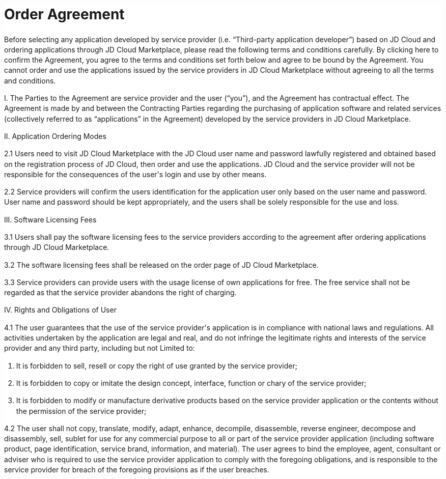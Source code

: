 # Order Agreement
Before selecting any application developed by service provider (i.e. “Third-party application developer”) based on JD Cloud and ordering applications through JD Cloud Marketplace, please read the following terms and conditions carefully. By clicking here to confirm the Agreement, you agree to the terms and conditions set forth below and agree to be bound by the Agreement. You cannot order and use the applications issued by the service providers in JD Cloud Marketplace without agreeing to all the terms and conditions.

I. The Parties to the Agreement are service provider and the user (“you”), and the Agreement has contractual effect. The Agreement is made by and between the Contracting Parties regarding the purchasing of application software and related services (collectively referred to as “applications” in the Agreement) developed by the service providers in JD Cloud Marketplace.

II. Application Ordering Modes

2.1 Users need to visit JD Cloud Marketplace with the JD Cloud user name and password lawfully registered and obtained based on the registration process of JD Cloud, then order and use the applications. JD Cloud and the service provider will not be responsible for the consequences of the user's login and use by other means.

2.2 Service providers will confirm the users identification for the application user only based on the user name and password. User name and password should be kept appropriately, and the users shall be solely responsible for the use and loss.

III. Software Licensing Fees

3.1 Users shall pay the software licensing fees to the service providers according to the agreement after ordering applications through JD Cloud Marketplace.

3.2 The software licensing fees shall be released on the order page of JD Cloud Marketplace.

3.3 Service providers can provide users with the usage license of own applications for free. The free service shall not be regarded as that the service provider abandons the right of charging.

IV. Rights and Obligations of User

4.1 The user guarantees that the use of the service provider's application is in compliance with national laws and regulations. All activities undertaken by the application are legal and real, and do not infringe the legitimate rights and interests of the service provider and any third party, including but not Limited to:

1) It is forbidden to sell, resell or copy the right of use granted by the service provider;

2) It is forbidden to copy or imitate the design concept, interface, function or chary of the service provider;

3) It is forbidden to modify or manufacture derivative products based on the service provider application or the contents without the permission of the service provider;

4.2 The user shall not copy, translate, modify, adapt, enhance, decompile, disassemble, reverse engineer, decompose and disassembly, sell, sublet for use for any commercial purpose to all or part of the service provider application (including software product, page identification, service brand, information, and material). The user agrees to bind the employee, agent, consultant or adviser who is required to use the service provider application to comply with the foregoing obligations, and is responsible to the service provider for breach of the foregoing provisions as if the user breaches.
